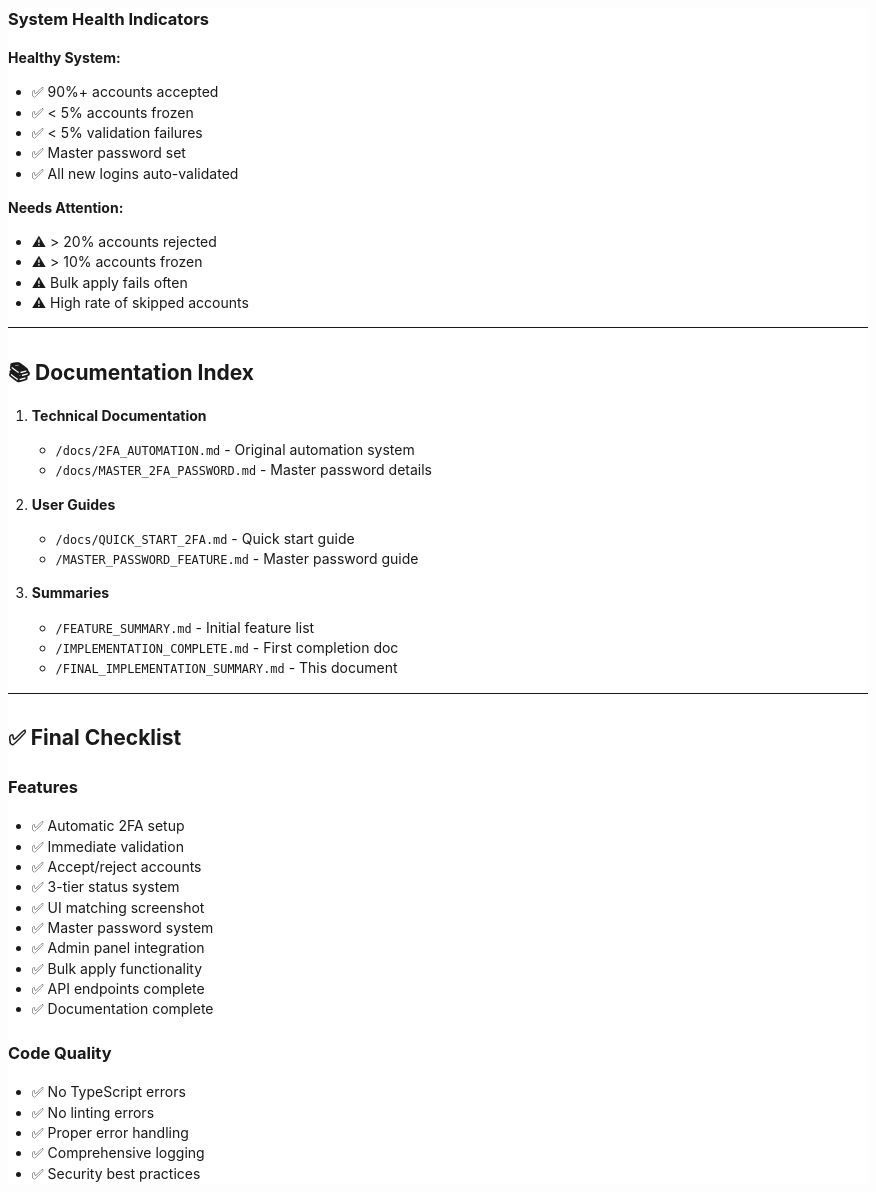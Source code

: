 ### System Health Indicators

**Healthy System:**
- ✅ 90%+ accounts accepted
- ✅ < 5% accounts frozen
- ✅ < 5% validation failures
- ✅ Master password set
- ✅ All new logins auto-validated

**Needs Attention:**
- ⚠️ > 20% accounts rejected
- ⚠️ > 10% accounts frozen
- ⚠️ Bulk apply fails often
- ⚠️ High rate of skipped accounts

---

## 📚 Documentation Index

1. **Technical Documentation**
   - `/docs/2FA_AUTOMATION.md` - Original automation system
   - `/docs/MASTER_2FA_PASSWORD.md` - Master password details

2. **User Guides**
   - `/docs/QUICK_START_2FA.md` - Quick start guide
   - `/MASTER_PASSWORD_FEATURE.md` - Master password guide

3. **Summaries**
   - `/FEATURE_SUMMARY.md` - Initial feature list
   - `/IMPLEMENTATION_COMPLETE.md` - First completion doc
   - `/FINAL_IMPLEMENTATION_SUMMARY.md` - This document

---

## ✅ Final Checklist

### Features
- ✅ Automatic 2FA setup
- ✅ Immediate validation
- ✅ Accept/reject accounts
- ✅ 3-tier status system
- ✅ UI matching screenshot
- ✅ Master password system
- ✅ Admin panel integration
- ✅ Bulk apply functionality
- ✅ API endpoints complete
- ✅ Documentation complete

### Code Quality
- ✅ No TypeScript errors
- ✅ No linting errors
- ✅ Proper error handling
- ✅ Comprehensive logging
- ✅ Security best practices
